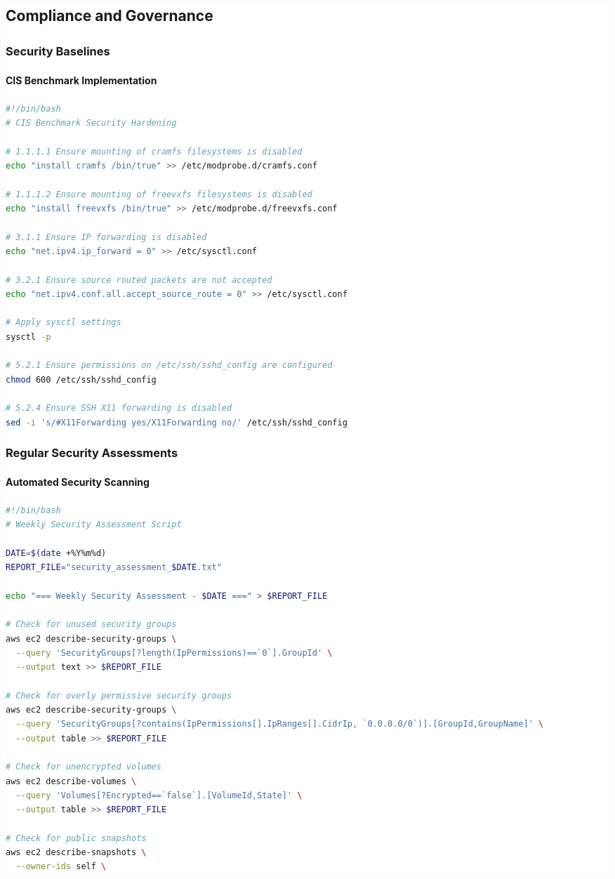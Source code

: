 
## Compliance and Governance

### Security Baselines

#### CIS Benchmark Implementation
```bash
#!/bin/bash
# CIS Benchmark Security Hardening

# 1.1.1.1 Ensure mounting of cramfs filesystems is disabled
echo "install cramfs /bin/true" >> /etc/modprobe.d/cramfs.conf

# 1.1.1.2 Ensure mounting of freevxfs filesystems is disabled
echo "install freevxfs /bin/true" >> /etc/modprobe.d/freevxfs.conf

# 3.1.1 Ensure IP forwarding is disabled
echo "net.ipv4.ip_forward = 0" >> /etc/sysctl.conf

# 3.2.1 Ensure source routed packets are not accepted
echo "net.ipv4.conf.all.accept_source_route = 0" >> /etc/sysctl.conf

# Apply sysctl settings
sysctl -p

# 5.2.1 Ensure permissions on /etc/ssh/sshd_config are configured
chmod 600 /etc/ssh/sshd_config

# 5.2.4 Ensure SSH X11 forwarding is disabled
sed -i 's/#X11Forwarding yes/X11Forwarding no/' /etc/ssh/sshd_config
```

### Regular Security Assessments

#### Automated Security Scanning
```bash
#!/bin/bash
# Weekly Security Assessment Script

DATE=$(date +%Y%m%d)
REPORT_FILE="security_assessment_$DATE.txt"

echo "=== Weekly Security Assessment - $DATE ===" > $REPORT_FILE

# Check for unused security groups
aws ec2 describe-security-groups \
  --query 'SecurityGroups[?length(IpPermissions)==`0`].GroupId' \
  --output text >> $REPORT_FILE

# Check for overly permissive security groups
aws ec2 describe-security-groups \
  --query 'SecurityGroups[?contains(IpPermissions[].IpRanges[].CidrIp, `0.0.0.0/0`)].[GroupId,GroupName]' \
  --output table >> $REPORT_FILE

# Check for unencrypted volumes
aws ec2 describe-volumes \
  --query 'Volumes[?Encrypted==`false`].[VolumeId,State]' \
  --output table >> $REPORT_FILE

# Check for public snapshots
aws ec2 describe-snapshots \
  --owner-ids self \
```